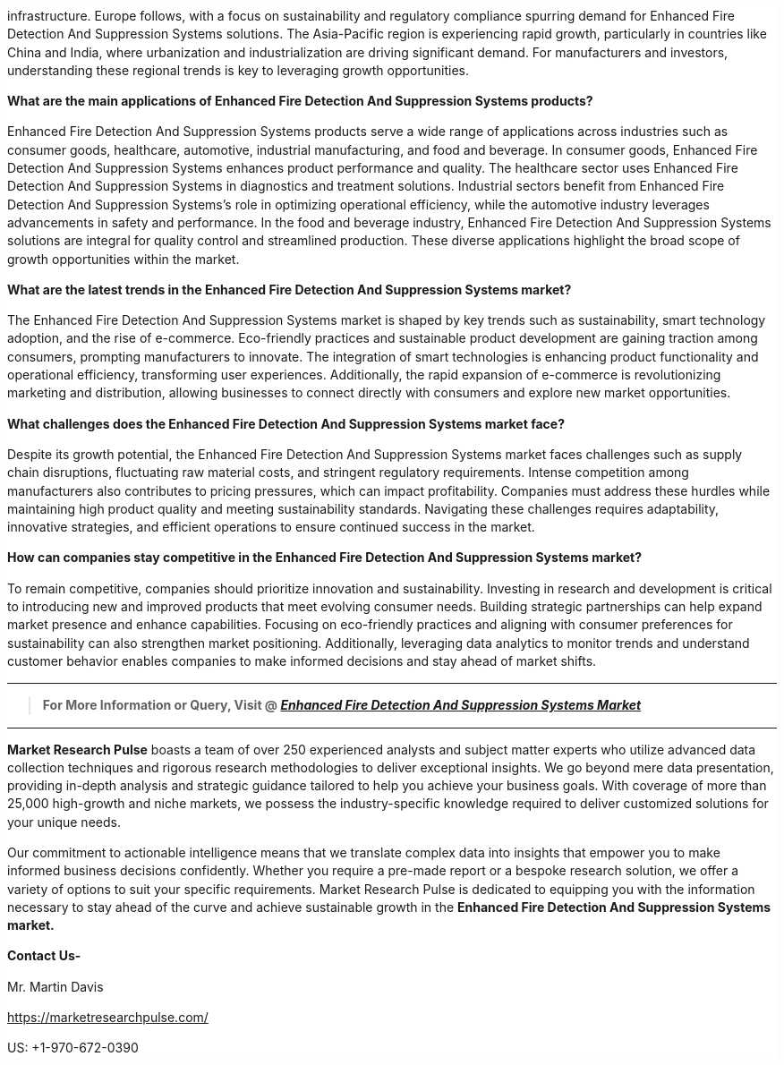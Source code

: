 infrastructure. Europe follows, with a focus on sustainability and regulatory compliance spurring demand for Enhanced Fire Detection And Suppression Systems solutions. The Asia-Pacific region is experiencing rapid growth, particularly in countries like China and India, where urbanization and industrialization are driving significant demand. For manufacturers and investors, understanding these regional trends is key to leveraging growth opportunities.</p><p><strong>What are the main applications of Enhanced Fire Detection And Suppression Systems products?</strong></p><p>Enhanced Fire Detection And Suppression Systems products serve a wide range of applications across industries such as consumer goods, healthcare, automotive, industrial manufacturing, and food and beverage. In consumer goods, Enhanced Fire Detection And Suppression Systems enhances product performance and quality. The healthcare sector uses Enhanced Fire Detection And Suppression Systems in diagnostics and treatment solutions. Industrial sectors benefit from Enhanced Fire Detection And Suppression Systems&rsquo;s role in optimizing operational efficiency, while the automotive industry leverages advancements in safety and performance. In the food and beverage industry, Enhanced Fire Detection And Suppression Systems solutions are integral for quality control and streamlined production. These diverse applications highlight the broad scope of growth opportunities within the market.</p><p><strong>What are the latest trends in the Enhanced Fire Detection And Suppression Systems market?</strong></p><p>The Enhanced Fire Detection And Suppression Systems market is shaped by key trends such as sustainability, smart technology adoption, and the rise of e-commerce. Eco-friendly practices and sustainable product development are gaining traction among consumers, prompting manufacturers to innovate. The integration of smart technologies is enhancing product functionality and operational efficiency, transforming user experiences. Additionally, the rapid expansion of e-commerce is revolutionizing marketing and distribution, allowing businesses to connect directly with consumers and explore new market opportunities.</p><p><strong>What challenges does the Enhanced Fire Detection And Suppression Systems market face?</strong></p><p>Despite its growth potential, the Enhanced Fire Detection And Suppression Systems market faces challenges such as supply chain disruptions, fluctuating raw material costs, and stringent regulatory requirements. Intense competition among manufacturers also contributes to pricing pressures, which can impact profitability. Companies must address these hurdles while maintaining high product quality and meeting sustainability standards. Navigating these challenges requires adaptability, innovative strategies, and efficient operations to ensure continued success in the market.</p><p><strong>How can companies stay competitive in the Enhanced Fire Detection And Suppression Systems market?</strong></p><p>To remain competitive, companies should prioritize innovation and sustainability. Investing in research and development is critical to introducing new and improved products that meet evolving consumer needs. Building strategic partnerships can help expand market presence and enhance capabilities. Focusing on eco-friendly practices and aligning with consumer preferences for sustainability can also strengthen market positioning. Additionally, leveraging data analytics to monitor trends and understand customer behavior enables companies to make informed decisions and stay ahead of market shifts.</p><hr /><blockquote><p><strong>For More Information or Query, Visit @&nbsp;<em><a href="https://marketresearchpulse.com/report/129983/enhanced-fire-detection-and-suppression-systems-market?utm_source=Linkedin&utm_medium=0116">Enhanced Fire Detection And Suppression Systems Market</a></em></strong></p></blockquote><hr /><p><strong>Market Research Pulse</strong> boasts a team of over 250 experienced analysts and subject matter experts who utilize advanced data collection techniques and rigorous research methodologies to deliver exceptional insights. We go beyond mere data presentation, providing in-depth analysis and strategic guidance tailored to help you achieve your business goals. With coverage of more than 25,000 high-growth and niche markets, we possess the industry-specific knowledge required to deliver customized solutions for your unique needs.</p><p>Our commitment to actionable intelligence means that we translate complex data into insights that empower you to make informed business decisions confidently. Whether you require a pre-made report or a bespoke research solution, we offer a variety of options to suit your specific requirements. Market Research Pulse is dedicated to equipping you with the information necessary to stay ahead of the curve and achieve sustainable growth in the <strong>Enhanced Fire Detection And Suppression Systems market.</strong></p><p><strong>Contact Us-</strong></p><p>Mr. Martin Davis</p><p>https://marketresearchpulse.com/</p><p>US: +1-970-672-0390</p>
